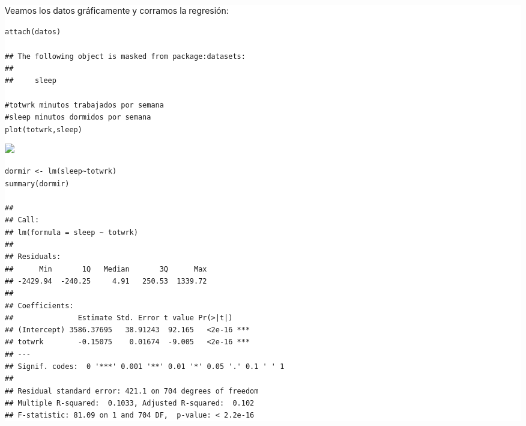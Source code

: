 Veamos los datos gráficamente y corramos la regresión:

    attach(datos)

    ## The following object is masked from package:datasets:
    ## 
    ##     sleep

    #totwrk minutos trabajados por semana
    #sleep minutos dormidos por semana
    plot(totwrk,sleep)

![](%5BP2-2%5D_Regresión_Lineal_files/figure-markdown_strict/unnamed-chunk-21-1.png)

    dormir <- lm(sleep~totwrk)
    summary(dormir)

    ## 
    ## Call:
    ## lm(formula = sleep ~ totwrk)
    ## 
    ## Residuals:
    ##      Min       1Q   Median       3Q      Max 
    ## -2429.94  -240.25     4.91   250.53  1339.72 
    ## 
    ## Coefficients:
    ##               Estimate Std. Error t value Pr(>|t|)    
    ## (Intercept) 3586.37695   38.91243  92.165   <2e-16 ***
    ## totwrk        -0.15075    0.01674  -9.005   <2e-16 ***
    ## ---
    ## Signif. codes:  0 '***' 0.001 '**' 0.01 '*' 0.05 '.' 0.1 ' ' 1
    ## 
    ## Residual standard error: 421.1 on 704 degrees of freedom
    ## Multiple R-squared:  0.1033, Adjusted R-squared:  0.102 
    ## F-statistic: 81.09 on 1 and 704 DF,  p-value: < 2.2e-16
